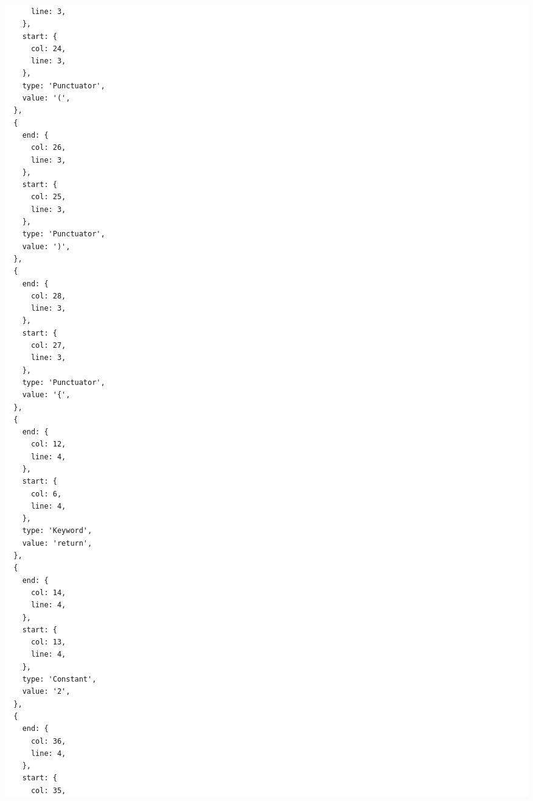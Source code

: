           line: 3,
        },
        start: {
          col: 24,
          line: 3,
        },
        type: 'Punctuator',
        value: '(',
      },
      {
        end: {
          col: 26,
          line: 3,
        },
        start: {
          col: 25,
          line: 3,
        },
        type: 'Punctuator',
        value: ')',
      },
      {
        end: {
          col: 28,
          line: 3,
        },
        start: {
          col: 27,
          line: 3,
        },
        type: 'Punctuator',
        value: '{',
      },
      {
        end: {
          col: 12,
          line: 4,
        },
        start: {
          col: 6,
          line: 4,
        },
        type: 'Keyword',
        value: 'return',
      },
      {
        end: {
          col: 14,
          line: 4,
        },
        start: {
          col: 13,
          line: 4,
        },
        type: 'Constant',
        value: '2',
      },
      {
        end: {
          col: 36,
          line: 4,
        },
        start: {
          col: 35,